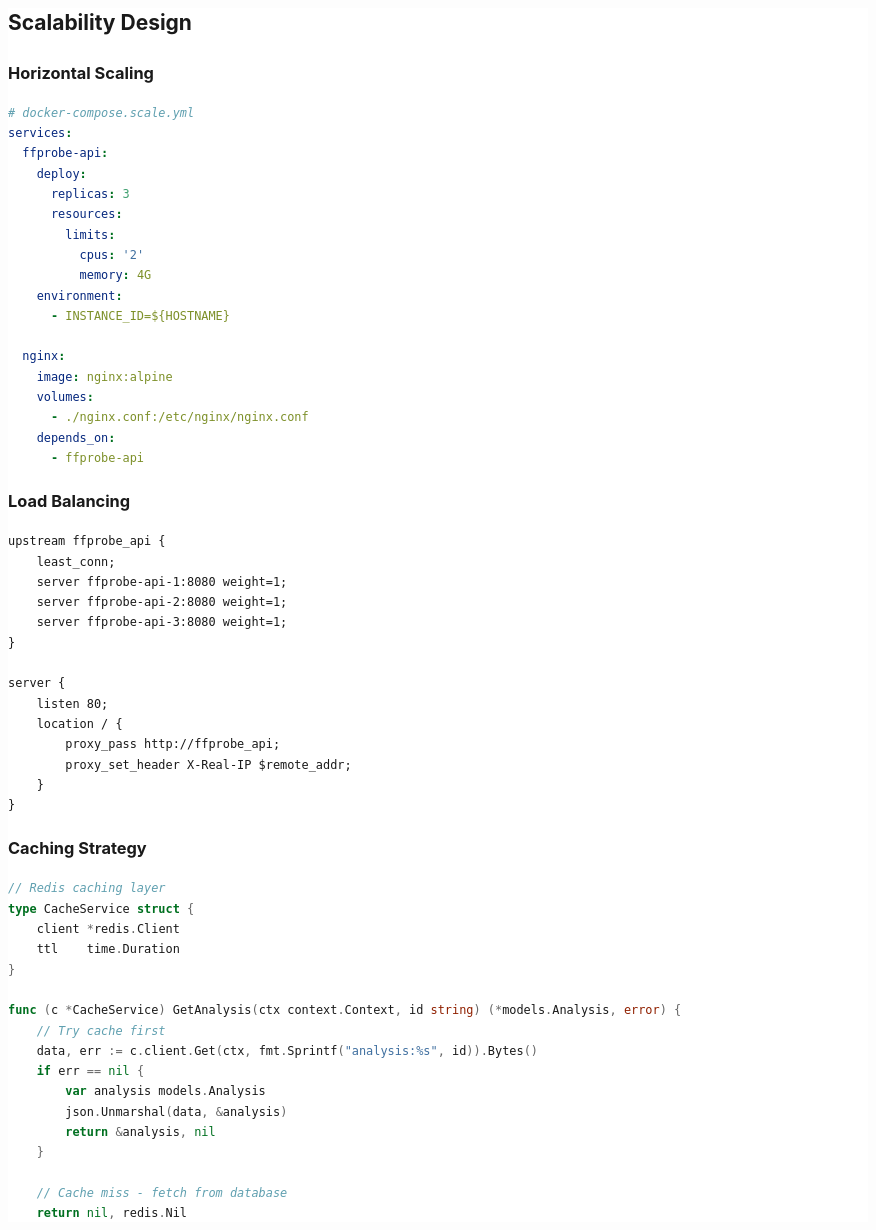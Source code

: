 ## Scalability Design

### Horizontal Scaling

```yaml
# docker-compose.scale.yml
services:
  ffprobe-api:
    deploy:
      replicas: 3
      resources:
        limits:
          cpus: '2'
          memory: 4G
    environment:
      - INSTANCE_ID=${HOSTNAME}
      
  nginx:
    image: nginx:alpine
    volumes:
      - ./nginx.conf:/etc/nginx/nginx.conf
    depends_on:
      - ffprobe-api
```

### Load Balancing

```nginx
upstream ffprobe_api {
    least_conn;
    server ffprobe-api-1:8080 weight=1;
    server ffprobe-api-2:8080 weight=1;
    server ffprobe-api-3:8080 weight=1;
}

server {
    listen 80;
    location / {
        proxy_pass http://ffprobe_api;
        proxy_set_header X-Real-IP $remote_addr;
    }
}
```

### Caching Strategy

```go
// Redis caching layer
type CacheService struct {
    client *redis.Client
    ttl    time.Duration
}

func (c *CacheService) GetAnalysis(ctx context.Context, id string) (*models.Analysis, error) {
    // Try cache first
    data, err := c.client.Get(ctx, fmt.Sprintf("analysis:%s", id)).Bytes()
    if err == nil {
        var analysis models.Analysis
        json.Unmarshal(data, &analysis)
        return &analysis, nil
    }
    
    // Cache miss - fetch from database
    return nil, redis.Nil
```